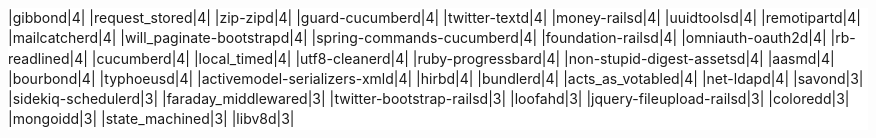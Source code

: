 |gibbond|4|
|request_stored|4|
|zip-zipd|4|
|guard-cucumberd|4|
|twitter-textd|4|
|money-railsd|4|
|uuidtoolsd|4|
|remotipartd|4|
|mailcatcherd|4|
|will_paginate-bootstrapd|4|
|spring-commands-cucumberd|4|
|foundation-railsd|4|
|omniauth-oauth2d|4|
|rb-readlined|4|
|cucumberd|4|
|local_timed|4|
|utf8-cleanerd|4|
|ruby-progressbard|4|
|non-stupid-digest-assetsd|4|
|aasmd|4|
|bourbond|4|
|typhoeusd|4|
|activemodel-serializers-xmld|4|
|hirbd|4|
|bundlerd|4|
|acts_as_votabled|4|
|net-ldapd|4|
|savond|3|
|sidekiq-schedulerd|3|
|faraday_middlewared|3|
|twitter-bootstrap-railsd|3|
|loofahd|3|
|jquery-fileupload-railsd|3|
|coloredd|3|
|mongoidd|3|
|state_machined|3|
|libv8d|3|